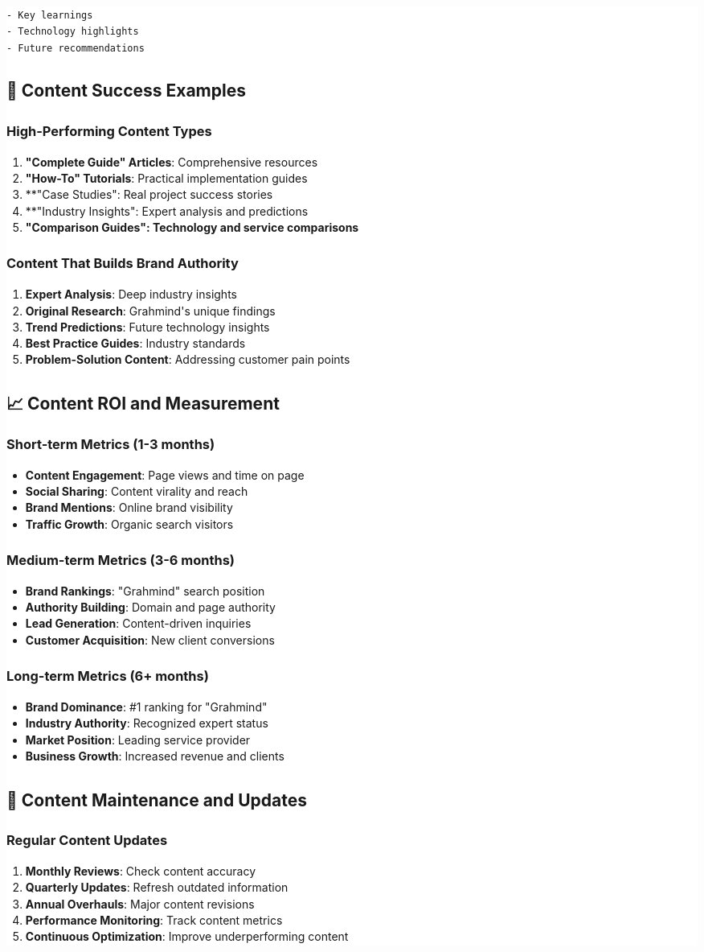 ```
- Key learnings
- Technology highlights
- Future recommendations
```

## 🎯 **Content Success Examples**

### **High-Performing Content Types**
1. **"Complete Guide" Articles**: Comprehensive resources
2. **"How-To" Tutorials**: Practical implementation guides
3. **"Case Studies": Real project success stories
4. **"Industry Insights": Expert analysis and predictions
5. **"Comparison Guides": Technology and service comparisons**

### **Content That Builds Brand Authority**
1. **Expert Analysis**: Deep industry insights
2. **Original Research**: Grahmind's unique findings
3. **Trend Predictions**: Future technology insights
4. **Best Practice Guides**: Industry standards
5. **Problem-Solution Content**: Addressing customer pain points

## 📈 **Content ROI and Measurement**

### **Short-term Metrics (1-3 months)**
- **Content Engagement**: Page views and time on page
- **Social Sharing**: Content virality and reach
- **Brand Mentions**: Online brand visibility
- **Traffic Growth**: Organic search visitors

### **Medium-term Metrics (3-6 months)**
- **Brand Rankings**: "Grahmind" search position
- **Authority Building**: Domain and page authority
- **Lead Generation**: Content-driven inquiries
- **Customer Acquisition**: New client conversions

### **Long-term Metrics (6+ months)**
- **Brand Dominance**: #1 ranking for "Grahmind"
- **Industry Authority**: Recognized expert status
- **Market Position**: Leading service provider
- **Business Growth**: Increased revenue and clients

## 🔄 **Content Maintenance and Updates**

### **Regular Content Updates**
1. **Monthly Reviews**: Check content accuracy
2. **Quarterly Updates**: Refresh outdated information
3. **Annual Overhauls**: Major content revisions
4. **Performance Monitoring**: Track content metrics
5. **Continuous Optimization**: Improve underperforming content
